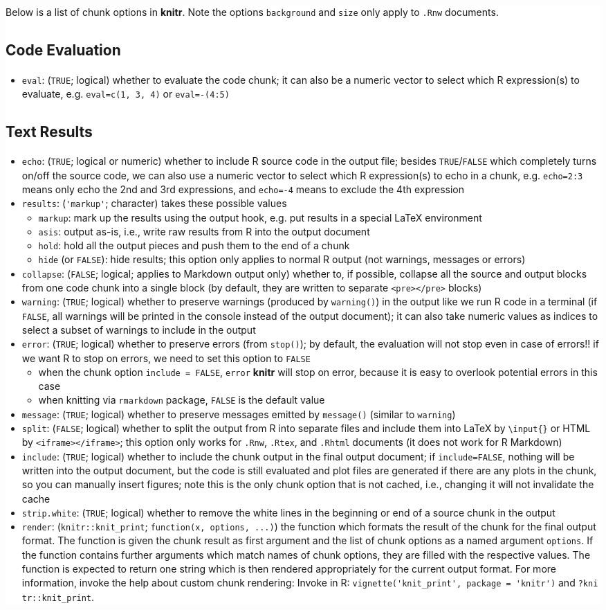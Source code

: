 Below is a list of chunk options in **knitr**. Note the options `background` and `size` only apply to `.Rnw` documents.

## Code Evaluation

- `eval`: (`TRUE`; logical) whether to evaluate the code chunk; it can also
  be a numeric vector to select which R expression(s) to evaluate, e.g.
  `eval=c(1, 3, 4)` or `eval=-(4:5)`

## Text Results

- `echo`: (`TRUE`; logical or numeric) whether to include R source code in
  the output file; besides `TRUE`/`FALSE` which completely turns on/off the
  source code, we can also use a numeric vector to select which R
  expression(s) to echo in a chunk, e.g. `echo=2:3` means only echo the 2nd
  and 3rd expressions, and `echo=-4` means to exclude the 4th expression
- `results`: (`'markup'`; character) takes these possible values
  - `markup`: mark up the results using the output hook, e.g. put results in
    a special LaTeX environment
  - `asis`: output as-is, i.e., write raw results from R into the output
    document
  - `hold`: hold all the output pieces and push them to the end of a chunk
  - `hide` (or `FALSE`): hide results; this option only applies to normal R output (not
    warnings, messages or errors)
- `collapse`: (`FALSE`; logical; applies to Markdown output only) whether
  to, if possible, collapse all the source and output blocks from one code
  chunk into a single block (by default, they are written to separate
  `<pre></pre>` blocks)
- `warning`: (`TRUE`; logical) whether to preserve warnings (produced by
  `warning()`) in the output like we run R code in a terminal (if `FALSE`,
  all warnings will be printed in the console instead of the output
  document); it can also take numeric values as indices to select a subset
  of warnings to include in the output
- `error`: (`TRUE`; logical) whether to preserve errors (from `stop()`); by
  default, the evaluation will not stop even in case of errors!! if we want
  R to stop on errors, we need to set this option to `FALSE`
  - when the chunk option `include = FALSE`, `error` **knitr** will stop on
  error, because it is easy to overlook potential errors in this case
  - when knitting via `rmarkdown` package, `FALSE` is the default value
- `message`: (`TRUE`; logical) whether to preserve messages emitted by
  `message()` (similar to `warning`)
- `split`: (`FALSE`; logical) whether to split the output from R into separate
  files and include them into LaTeX by `\input{}` or HTML by
  `<iframe></iframe>`; this option only works for `.Rnw`, `.Rtex`, and `.Rhtml`
  documents (it does not work for R Markdown)
- `include`: (`TRUE`; logical) whether to include the chunk output in the final
  output document; if `include=FALSE`, nothing will be written into the
  output document, but the code is still evaluated and plot files are
  generated if there are any plots in the chunk, so you can manually insert
  figures; note this is the only chunk option that is not cached, i.e.,
  changing it will not invalidate the cache
- `strip.white`: (`TRUE`; logical) whether to remove the white lines in the
  beginning or end of a source chunk in the output
- `render`: (`knitr::knit_print`; `function(x, options, ...)`) 
   the function which formats the result of the chunk for the final output 
   format. The function is given the chunk result as first argument and 
   the list of chunk options as a named argument `options`. If the function
   contains further arguments which match names of chunk options, they are 
   filled with the respective values. The function is expected to return 
   one string which is then rendered appropriately for the current output 
   format. For more information, invoke the help about custom chunk 
   rendering: Invoke in R: `vignette('knit_print', package = 'knitr')` 
   and `?knitr::knit_print`.